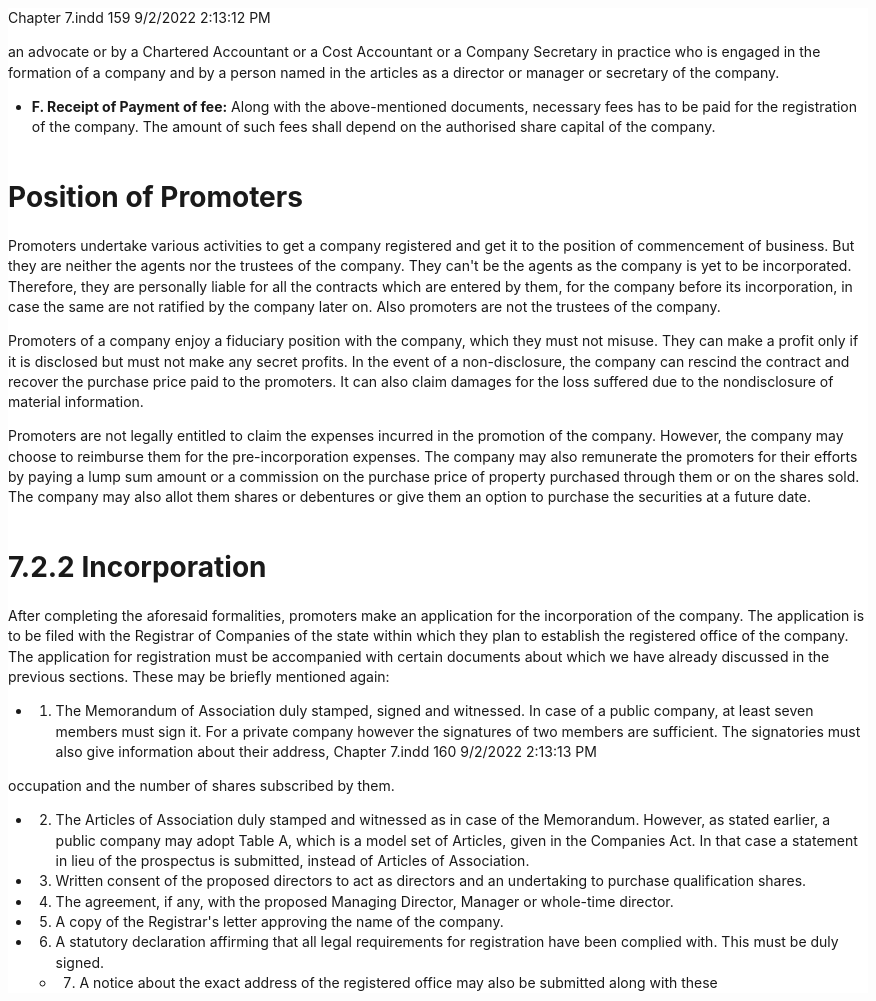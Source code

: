 Chapter 7.indd 159 9/2/2022 2:13:12 PM

an advocate or by a Chartered Accountant or a Cost Accountant or a Company Secretary in practice who is engaged in the formation of a company and by a person named in the articles as a director or manager or secretary of the company.

- **F. Receipt of Payment of fee:** Along with the above-mentioned documents, necessary fees has to be paid for the registration of the company. The amount of such fees shall depend on the authorised share capital of the company.
# **Position of Promoters**

Promoters undertake various activities to get a company registered and get it to the position of commencement of business. But they are neither the agents nor the trustees of the company. They can't be the agents as the company is yet to be incorporated. Therefore, they are personally liable for all the contracts which are entered by them, for the company before its incorporation, in case the same are not ratified by the company later on. Also promoters are not the trustees of the company.

Promoters of a company enjoy a fiduciary position with the company, which they must not misuse. They can make a profit only if it is disclosed but must not make any secret profits. In the event of a non-disclosure, the company can rescind the contract and recover the purchase price paid to the promoters. It can also claim damages for the loss suffered due to the nondisclosure of material information.

Promoters are not legally entitled to claim the expenses incurred in the promotion of the company. However, the company may choose to reimburse them for the pre-incorporation expenses. The company may also remunerate the promoters for their efforts by paying a lump sum amount or a commission on the purchase price of property purchased through them or on the shares sold. The company may also allot them shares or debentures or give them an option to purchase the securities at a future date.

# **7.2.2 Incorporation**

After completing the aforesaid formalities, promoters make an application for the incorporation of the company. The application is to be filed with the Registrar of Companies of the state within which they plan to establish the registered office of the company. The application for registration must be accompanied with certain documents about which we have already discussed in the previous sections. These may be briefly mentioned again:

- 1. The Memorandum of Association duly stamped, signed and witnessed. In case of a public company, at least seven members must sign it. For a private company however the signatures of two members are sufficient. The signatories must also give information about their address,
Chapter 7.indd 160 9/2/2022 2:13:13 PM

occupation and the number of shares subscribed by them.

- 2. The Articles of Association duly stamped and witnessed as in case of the Memorandum. However, as stated earlier, a public company may adopt Table A, which is a model set of Articles, given in the Companies Act. In that case a statement in lieu of the prospectus is submitted, instead of Articles of Association.
- 3. Written consent of the proposed directors to act as directors and an undertaking to purchase qualification shares.
- 4. The agreement, if any, with the proposed Managing Director, Manager or whole-time director.
- 5. A copy of the Registrar's letter approving the name of the company.
- 6. A statutory declaration affirming that all legal requirements for registration have been complied with. This must be duly signed.
	- 7. A notice about the exact address of the registered office may also be submitted along with these
